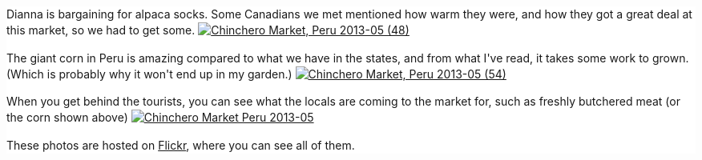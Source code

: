 Dianna is bargaining for alpaca socks. Some Canadians we met mentioned how warm they were, and how they got a great deal at this market, so we had to get some.
<a title="Chinchero Market, Peru 2013-05 (48) by BigRahn, on Flickr" href="http://www.flickr.com/photos/bigrahn/8884296947/"><img alt="Chinchero Market, Peru 2013-05 (48)" src="http://farm9.staticflickr.com/8554/8884296947_877b1f76cb.jpg" width="500" height="333" /></a> 

 The giant corn in Peru is amazing compared to what we have in the states, and from what I've read, it takes some work to grown. (Which is probably why it won't end up in my garden.)
<a title="Chinchero Market, Peru 2013-05 (54) by BigRahn, on Flickr" href="http://www.flickr.com/photos/bigrahn/8884389961/"><img alt="Chinchero Market, Peru 2013-05 (54)" src="http://farm9.staticflickr.com/8127/8884389961_d7034d5077.jpg" width="500" height="451" /></a>

When you get behind the tourists, you can see what the locals are coming to the market for, such as freshly butchered meat (or the corn shown above)
<a title="Chinchero Market Peru 2013-05 by BigRahn, on Flickr" href="http://www.flickr.com/photos/bigrahn/8884294949/"><img alt="Chinchero Market Peru 2013-05" src="http://farm6.staticflickr.com/5445/8884294949_be40c06d4b.jpg" width="500" height="333" /></a> 

These photos are hosted on <a href="http://www.flickr.com/photos/bigrahn/8884901674/in/set-72157633797248617/" target="_blank">Flickr</a>, where you can see all of them.
